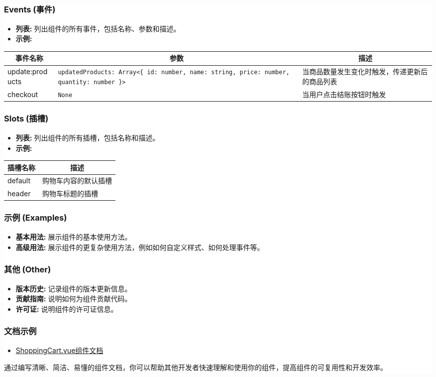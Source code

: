 ### Events (事件)

* **列表:**  列出组件的所有事件，包括名称、参数和描述。
* **示例:**

| 事件名称        | 参数                                                         | 描述                                           |
| --------------- | ------------------------------------------------------------ | ---------------------------------------------- |
| update:products | `updatedProducts: Array<{ id: number, name: string, price: number, quantity: number }>` | 当商品数量发生变化时触发，传递更新后的商品列表 |
| checkout        | `None`                                                       | 当用户点击结账按钮时触发                       |

### Slots (插槽)

* **列表:**  列出组件的所有插槽，包括名称和描述。
* **示例:**

| 插槽名称 | 描述                 |
| -------- | -------------------- |
| default  | 购物车内容的默认插槽 |
| header   | 购物车标题的插槽     |

### 示例 (Examples)

* **基本用法:**  展示组件的基本使用方法。
* **高级用法:**  展示组件的更复杂使用方法，例如如何自定义样式、如何处理事件等。

### 其他 (Other)

* **版本历史:**  记录组件的版本更新信息。
* **贡献指南:**  说明如何为组件贡献代码。
* **许可证:**  说明组件的许可证信息。

### 文档示例

* [ShoppingCart.vue组件文档](./ShoppingCart.vue组件文档.md)

通过编写清晰、简洁、易懂的组件文档，你可以帮助其他开发者快速理解和使用你的组件，提高组件的可复用性和开发效率。

